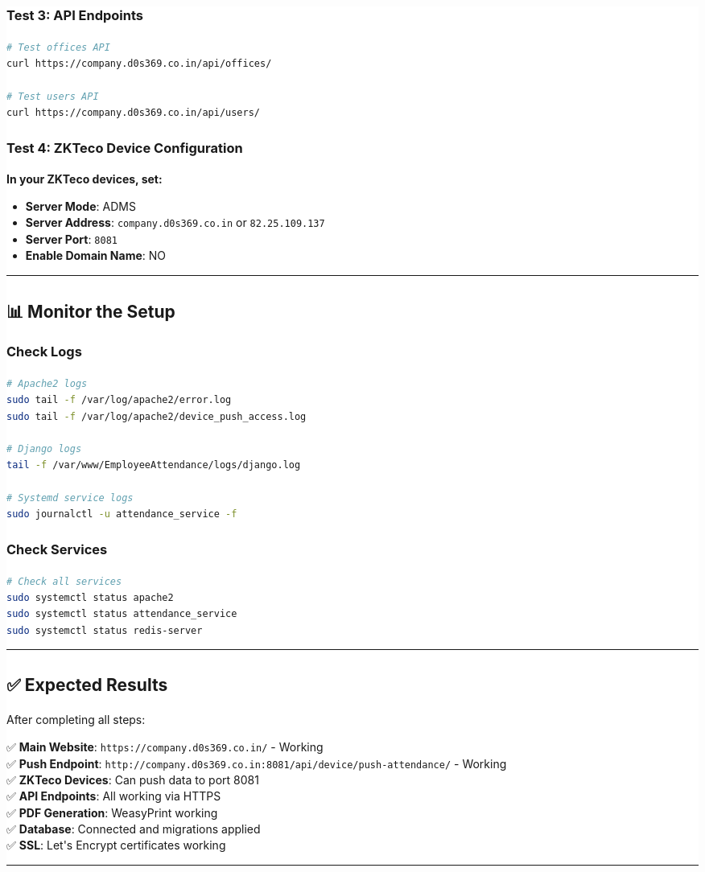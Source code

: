 ### **Test 3: API Endpoints**
```bash
# Test offices API
curl https://company.d0s369.co.in/api/offices/

# Test users API
curl https://company.d0s369.co.in/api/users/
```

### **Test 4: ZKTeco Device Configuration**
**In your ZKTeco devices, set:**
- **Server Mode**: ADMS
- **Server Address**: `company.d0s369.co.in` or `82.25.109.137`
- **Server Port**: `8081`
- **Enable Domain Name**: NO

---

## 📊 **Monitor the Setup**

### **Check Logs**
```bash
# Apache2 logs
sudo tail -f /var/log/apache2/error.log
sudo tail -f /var/log/apache2/device_push_access.log

# Django logs
tail -f /var/www/EmployeeAttendance/logs/django.log

# Systemd service logs
sudo journalctl -u attendance_service -f
```

### **Check Services**
```bash
# Check all services
sudo systemctl status apache2
sudo systemctl status attendance_service
sudo systemctl status redis-server
```

---

## ✅ **Expected Results**

After completing all steps:

✅ **Main Website**: `https://company.d0s369.co.in/` - Working  
✅ **Push Endpoint**: `http://company.d0s369.co.in:8081/api/device/push-attendance/` - Working  
✅ **ZKTeco Devices**: Can push data to port 8081  
✅ **API Endpoints**: All working via HTTPS  
✅ **PDF Generation**: WeasyPrint working  
✅ **Database**: Connected and migrations applied  
✅ **SSL**: Let's Encrypt certificates working  

---
